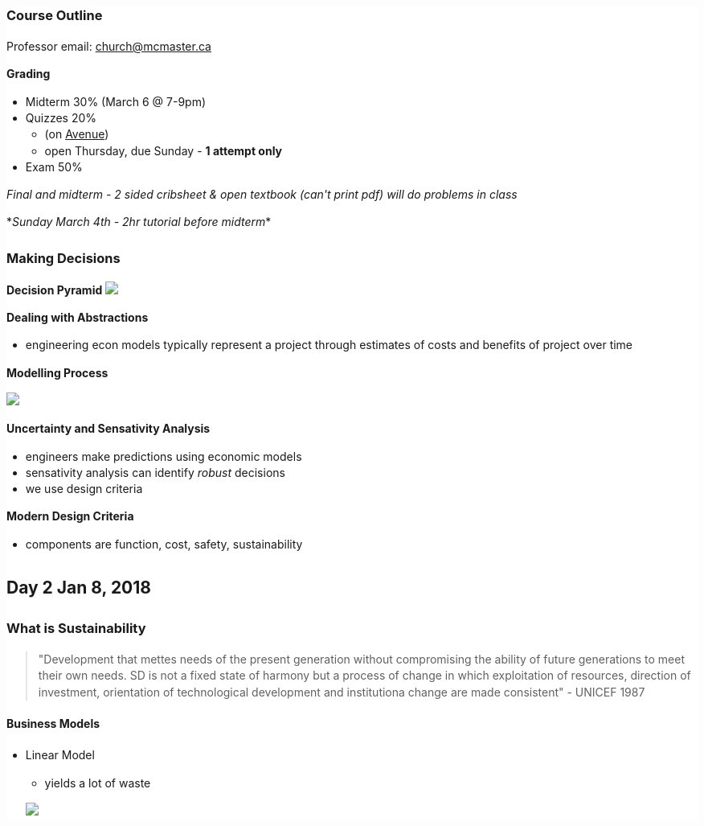 ### Course Outline

Professor email: church@mcmaster.ca

**Grading**
- Midterm 30% (March 6 @ 7-9pm)
- Quizzes 20% 
	- (on [Avenue](http://avenue.mcmaster.ca/)) 
	- open Thursday, due Sunday - **1 attempt only**
- Exam 50%

_Final and midterm - 2 sided cribsheet & open textbook (can't print pdf)_
_will do problems in class_

\*_Sunday March 4th - 2hr tutorial before midterm_*

### Making Decisions

**Decision Pyramid**
![](Day1/decision_pyramid.PNG)

**Dealing with Abstractions**
- engineering econ models typically represent a project through estimates
of costs and benefits of project over time

**Modelling Process**

![](Day1/modelling_process.PNG)

**Uncertainty and Sensativity Analysis**
- engineers make predictions using economic models
- sensativity analysis can identify _robust_ decisions
- we use design criteria

**Modern Design Criteria**
- components are function, cost, safety, sustainability

## Day 2 Jan 8, 2018

### What is Sustainability

> "Development that mettes needs of the present generation without compromising the ability of future generations to meet their own needs.
> SD is not a fixed state of harmony but a process of change in which exploitation of resources, direction of investment, orientation of technological development and institutiona change are made consistent"
\- UNICEF 1987

#### Business Models
- Linear Model
	- yields a lot of waste

	![](Day2/linear.PNG)
